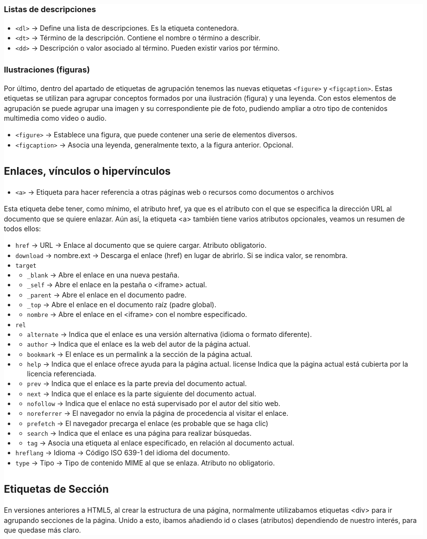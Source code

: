 ### Listas de descripciones

- `<dl>` ->	Define una lista de descripciones. Es la etiqueta contenedora.
- `<dt>` ->	Término de la descripción. Contiene el nombre o término a describir.
- `<dd>` ->	Descripción o valor asociado al término. Pueden existir varios por término.

### Ilustraciones (figuras)
Por último, dentro del apartado de etiquetas de agrupación tenemos las nuevas etiquetas `<figure>` y `<figcaption>`. Estas etiquetas se utilizan para agrupar conceptos formados por una ilustración (figura) y una leyenda. Con estos elementos de agrupación se puede agrupar una imagen y su correspondiente pie de foto, pudiendo ampliar a otro tipo de contenidos multimedia como video o audio.

- `<figure>`	-> Establece una figura, que puede contener una serie de elementos diversos.
- `<figcaption>` -> Asocia una leyenda, generalmente texto, a la figura anterior. Opcional.

## Enlaces, vínculos o hipervínculos

- `<a>` ->	Etiqueta para hacer referencia a otras páginas web o recursos como documentos o archivos

Esta etiqueta debe tener, como mínimo, el atributo href, ya que es el atributo con el que se especifica la dirección URL al documento que se quiere enlazar. Aún así, la etiqueta \<a> también tiene varios atributos opcionales, veamos un resumen de todos ellos:

- `href`	-> URL	-> Enlace al documento que se quiere cargar. Atributo obligatorio.
- `download` ->	nombre.ext	-> Descarga el enlace (href) en lugar de abrirlo. Si se indica valor, se renombra.
- `target`
- - `_blank` ->	Abre el enlace en una nueva pestaña.
- - `_self` ->	Abre el enlace en la pestaña o \<iframe> actual.
- - `_parent` ->	Abre el enlace en el documento padre.
- - `_top` ->	Abre el enlace en el documento raíz (padre global).
- - `nombre` ->	Abre el enlace en el \<iframe> con el nombre especificado.
- `rel`	
- - `alternate`	-> Indica que el enlace es una versión alternativa (idioma o formato diferente).
- - `author`	-> Indica que el enlace es la web del autor de la página actual.
- - `bookmark` ->	El enlace es un permalink a la sección de la página actual.
- - `help`	-> Indica que el enlace ofrece ayuda para la página actual.
license	Indica que la página actual está cubierta por la licencia referenciada.
- - `prev`	-> Indica que el enlace es la parte previa del documento actual.
- - `next`	-> Indica que el enlace es la parte siguiente del documento actual.
- - `nofollow` ->	Indica que el enlace no está supervisado por el autor del sitio web.
- - `noreferrer` ->	El navegador no envía la página de procedencia al visitar el enlace.
- - `prefetch`	-> El navegador precarga el enlace (es probable que se haga clic)
- - `search` ->	Indica que el enlace es una página para realizar búsquedas.
- - `tag` ->	Asocia una etiqueta al enlace especificado, en relación al documento actual.
- `hreflang`	-> Idioma ->	Código ISO 639-1 del idioma del documento.
- `type` ->	Tipo ->	Tipo de contenido MIME al que se enlaza. Atributo no obligatorio.

## Etiquetas de Sección

En versiones anteriores a HTML5, al crear la estructura de una página, normalmente utilizabamos etiquetas \<div> para ir agrupando secciones de la página. Unido a esto, ibamos añadiendo id o clases (atributos) dependiendo de nuestro interés, para que quedase más claro. 
